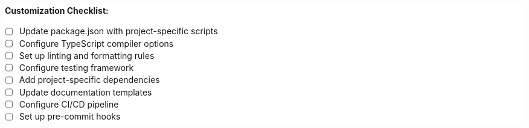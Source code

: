 
**Customization Checklist:**

- [ ] Update package.json with project-specific scripts
- [ ] Configure TypeScript compiler options
- [ ] Set up linting and formatting rules
- [ ] Configure testing framework
- [ ] Add project-specific dependencies
- [ ] Update documentation templates
- [ ] Configure CI/CD pipeline
- [ ] Set up pre-commit hooks
